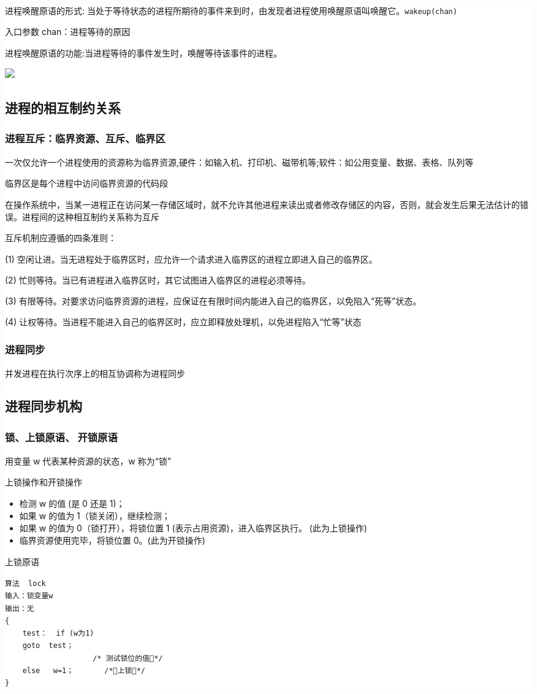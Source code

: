进程唤醒原语的形式: 当处于等待状态的进程所期待的事件来到时，由发现者进程使用唤醒原语叫唤醒它。`wakeup(chan)`

入口参数 chan：进程等待的原因

进程唤醒原语的功能:当进程等待的事件发生时，唤醒等待该事件的进程。

![](/os2-13.png)

## 进程的相互制约关系

### 进程互斥：临界资源、互斥、临界区

一次仅允许一个进程使用的资源称为临界资源,硬件：如输入机、打印机、磁带机等;软件：如公用变量、数据、表格、队列等

临界区是每个进程中访问临界资源的代码段

在操作系统中，当某一进程正在访问某一存储区域时，就不允许其他进程来读出或者修改存储区的内容，否则，就会发生后果无法估计的错误。进程间的这种相互制约关系称为互斥

互斥机制应遵循的四条准则：

(1) 空闲让进。当无进程处于临界区时，应允许一个请求进入临界区的进程立即进入自己的临界区。

(2) 忙则等待。当已有进程进入临界区时，其它试图进入临界区的进程必须等待。

(3) 有限等待。对要求访问临界资源的进程，应保证在有限时间内能进入自己的临界区，以免陷入“死等”状态。

(4) 让权等待。当进程不能进入自己的临界区时，应立即释放处理机，以免进程陷入“忙等”状态

### 进程同步

并发进程在执行次序上的相互协调称为进程同步

## 进程同步机构

### 锁、上锁原语、 开锁原语

用变量 w 代表某种资源的状态，w 称为“锁”

上锁操作和开锁操作

- 检测 w 的值 (是 0 还是 1)；
- 如果 w 的值为 1（锁关闭），继续检测；
- 如果 w 的值为 0（锁打开），将锁位置 1 (表示占用资源)，进入临界区执行。 (此为上锁操作)
- 临界资源使用完毕，将锁位置 0。(此为开锁操作)

上锁原语

```
算法  lock
输入：锁变量w
输出：无
{
    test：  if (w为1)
    goto  test；
                    ∕* 测试锁位的值*∕
    else   w=1；       ∕*上锁*∕
}
```
